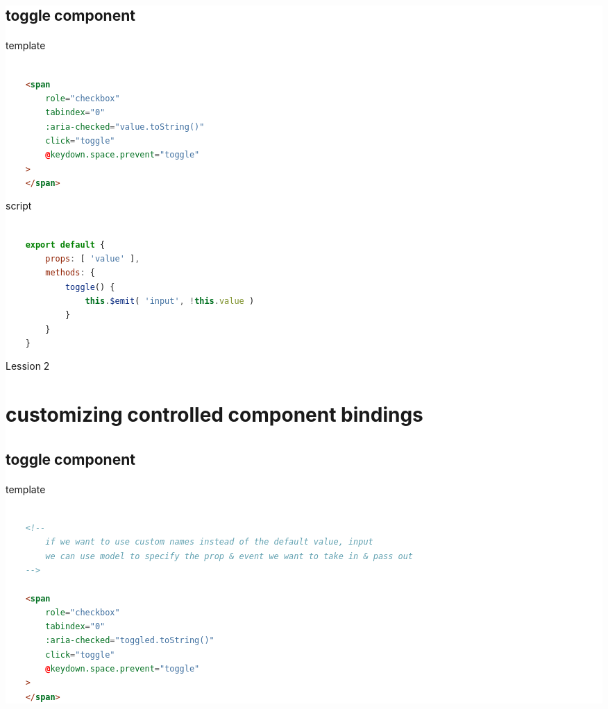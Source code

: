 

## toggle component

template

```html

	<span
		role="checkbox"
		tabindex="0"
		:aria-checked="value.toString()"
		click="toggle"
		@keydown.space.prevent="toggle"
	>
	</span>

```

script

```js

	export default {
		props: [ 'value' ],
		methods: {
			toggle() {
				this.$emit( 'input', !this.value )
			}
		}
	}

```



Lession 2
# customizing controlled component bindings



## toggle component

template

```html

	<!--
		if we want to use custom names instead of the default value, input
		we can use model to specify the prop & event we want to take in & pass out
	-->

	<span
		role="checkbox"
		tabindex="0"
		:aria-checked="toggled.toString()"
		click="toggle"
		@keydown.space.prevent="toggle"
	>
	</span>

```
